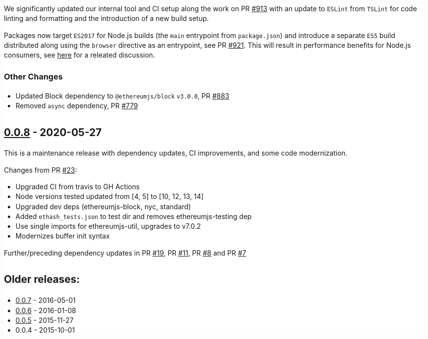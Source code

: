 We significantly updated our internal tool and CI setup along the work on 
PR [#913](https://github.com/ethereumjs/ethereumjs-monorepo/pull/913) with an update to `ESLint` from `TSLint` 
for code linting and formatting and the introduction of a new build setup.

Packages now target `ES2017` for Node.js builds (the `main` entrypoint from `package.json`) and introduce
a separate `ES5` build distributed along using the `browser` directive as an entrypoint, see
PR [#921](https://github.com/ethereumjs/ethereumjs-monorepo/pull/921). This will result
in performance benefits for Node.js consumers, see [here](https://github.com/ethereumjs/merkle-patricia-tree/pull/117) for a releated discussion.

### Other Changes

- Updated Block dependency to `@ethereumjs/block` `v3.0.0`,
  PR [#883](https://github.com/ethereumjs/ethereumjs-monorepo/pull/883)
- Removed `async` dependency,
  PR [#779](https://github.com/ethereumjs/ethereumjs-monorepo/pull/779)

## [0.0.8] - 2020-05-27

This is a maintenance release with dependency updates, CI improvements, and some code modernization.

Changes from PR [#23](https://github.com/ethereumjs/ethashjs/pull/23):

- Upgraded CI from travis to GH Actions
- Node versions tested updated from [4, 5] to [10, 12, 13, 14]
- Upgraded dev deps (ethereumjs-block, nyc, standard)
- Added `ethash_tests.json` to test dir and removes ethereumjs-testing dep
- Use single imports for ethereumjs-util, upgrades to v7.0.2
- Modernizes buffer init syntax

Further/preceding dependency updates in
PR [#19](https://github.com/ethereumjs/ethashjs/pull/19),
PR [#11](https://github.com/ethereumjs/ethashjs/pull/11),
PR [#8](https://github.com/ethereumjs/ethashjs/pull/8) and
PR [#7](https://github.com/ethereumjs/ethashjs/pull/7)

[0.0.8]: https://github.com/ethereumjs/ethashjs/compare/v0.0.7...v0.0.8

## Older releases:

- [0.0.7](https://github.com/ethereumjs/ethashjs/compare/v0.0.6...v0.0.7) - 2016-05-01
- [0.0.6](https://github.com/ethereumjs/ethashjs/compare/v0.0.5...v0.0.6) - 2016-01-08
- [0.0.5](https://github.com/ethereumjs/ethashjs/compare/v0.0.4...v0.0.5) - 2015-11-27
- 0.0.4 - 2015-10-01


[1.0.0]: https://github.com/ethereumjs/ethereumjs-monorepo/releases/tag/%40ethereumjs%2Fethash%401.0.0
[1.0.0]: https://github.com/ethereumjs/ethereumjs-monorepo/releases/tag/%40ethereumjs%2Fethash%401.0.0